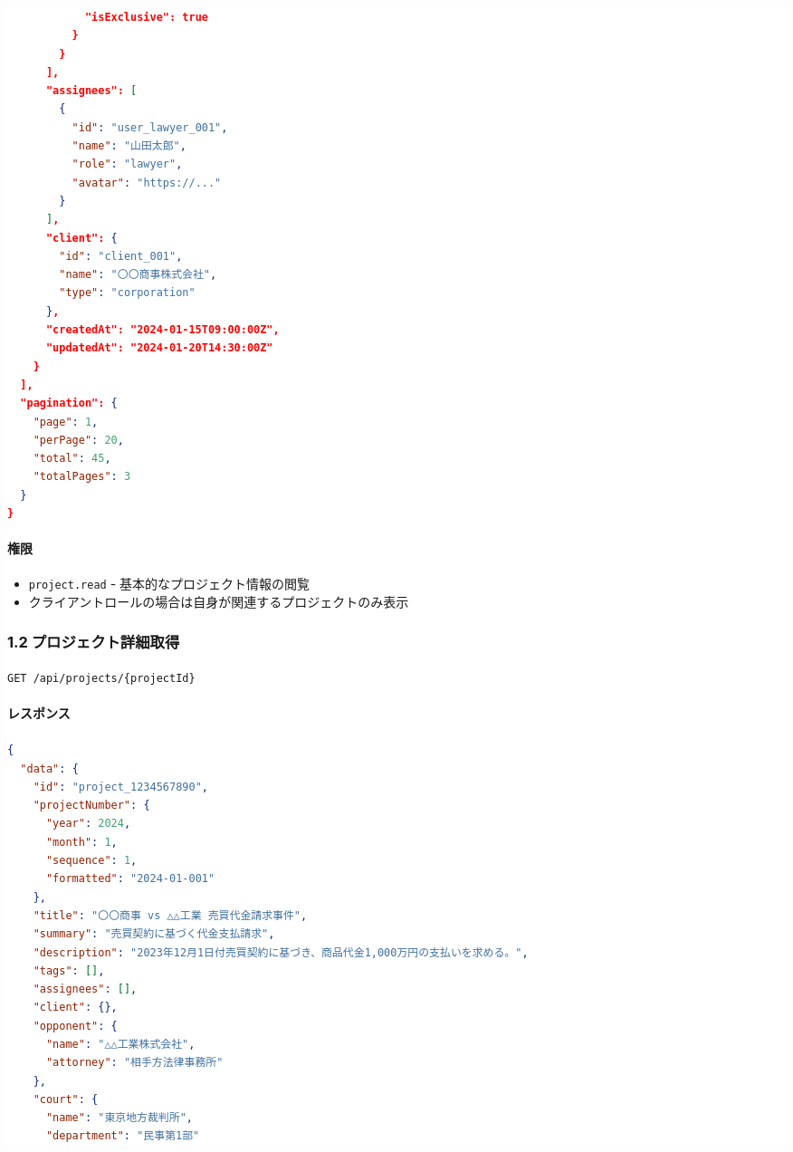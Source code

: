 ```json
            "isExclusive": true
          }
        }
      ],
      "assignees": [
        {
          "id": "user_lawyer_001",
          "name": "山田太郎",
          "role": "lawyer",
          "avatar": "https://..."
        }
      ],
      "client": {
        "id": "client_001",
        "name": "〇〇商事株式会社",
        "type": "corporation"
      },
      "createdAt": "2024-01-15T09:00:00Z",
      "updatedAt": "2024-01-20T14:30:00Z"
    }
  ],
  "pagination": {
    "page": 1,
    "perPage": 20,
    "total": 45,
    "totalPages": 3
  }
}
```

#### 権限
- `project.read` - 基本的なプロジェクト情報の閲覧
- クライアントロールの場合は自身が関連するプロジェクトのみ表示

### 1.2 プロジェクト詳細取得
```
GET /api/projects/{projectId}
```

#### レスポンス
```json
{
  "data": {
    "id": "project_1234567890",
    "projectNumber": {
      "year": 2024,
      "month": 1,
      "sequence": 1,
      "formatted": "2024-01-001"
    },
    "title": "〇〇商事 vs △△工業 売買代金請求事件",
    "summary": "売買契約に基づく代金支払請求",
    "description": "2023年12月1日付売買契約に基づき、商品代金1,000万円の支払いを求める。",
    "tags": [],
    "assignees": [],
    "client": {},
    "opponent": {
      "name": "△△工業株式会社",
      "attorney": "相手方法律事務所"
    },
    "court": {
      "name": "東京地方裁判所",
      "department": "民事第1部"
```